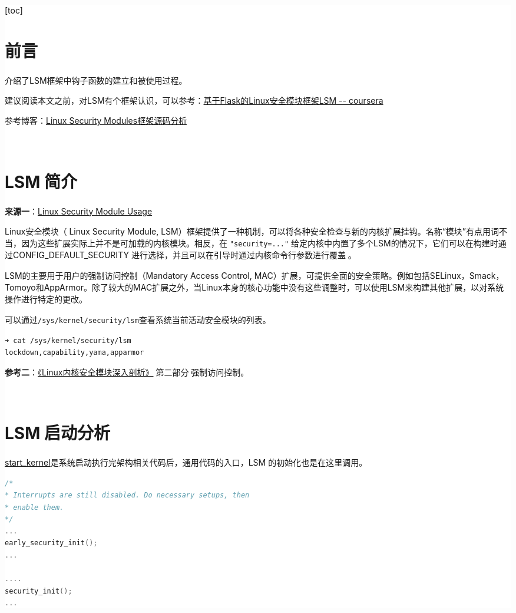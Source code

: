 [toc]

# 前言

介绍了LSM框架中钩子函数的建立和被使用过程。

建议阅读本文之前，对LSM有个框架认识，可以参考：[基于Flask的Linux安全模块框架LSM -- coursera](https://www.coursera.org/learn/os-virtsecurity/lecture/OCkZ7/8-5-ji-yu-flaskde-linuxan-quan-mo-kuai-kuang-jia-lsm-i-linuxti-xi-jie-gou-shu-ju)

参考博客：[Linux Security Modules框架源码分析](https://zhuanlan.zhihu.com/p/352103792)

<br>

# LSM 简介

**来源一**：[Linux Security Module Usage](https://www.kernel.org/doc/html/latest/admin-guide/LSM/index.html?highlight=lsm)

Linux安全模块（ Linux Security Module, LSM）框架提供了一种机制，可以将各种安全检查与新的内核扩展挂钩。名称“模块”有点用词不当，因为这些扩展实际上并不是可加载的内核模块。相反，在 `"security=..."` 给定内核中内置了多个LSM的情况下，它们可以在构建时通过CONFIG_DEFAULT_SECURITY 进行选择，并且可以在引导时通过内核命令行参数进行覆盖 。

LSM的主要用于用户的强制访问控制（Mandatory Access Control, MAC）扩展，可提供全面的安全策略。例如包括SELinux，Smack，Tomoyo和AppArmor。除了较大的MAC扩展之外，当Linux本身的核心功能中没有这些调整时，可以使用LSM来构建其他扩展，以对系统操作进行特定的更改。

可以通过`/sys/kernel/security/lsm`查看系统当前活动安全模块的列表。

```shell
➜ cat /sys/kernel/security/lsm
lockdown,capability,yama,apparmor
```

**参考二**：[《Linux内核安全模块深入剖析》](https://www.amazon.com/Linux%E5%86%85%E6%A0%B8%E5%AE%89%E5%85%A8%E6%A8%A1%E5%9D%97%E6%B7%B1%E5%85%A5%E5%89%96%E6%9E%90-%E6%9D%8E%E5%BF%97/dp/B01M8L5ODP) 第二部分 强制访问控制。

<br>

# LSM 启动分析

[start_kernel](https://elixir.bootlin.com/linux/v5.6/source/init/main.c#L785)是系统启动执行完架构相关代码后，通用代码的入口，LSM 的初始化也是在这里调用。

```c
/*
* Interrupts are still disabled. Do necessary setups, then
* enable them.
*/
...
early_security_init();
...

....
security_init();
...
```
